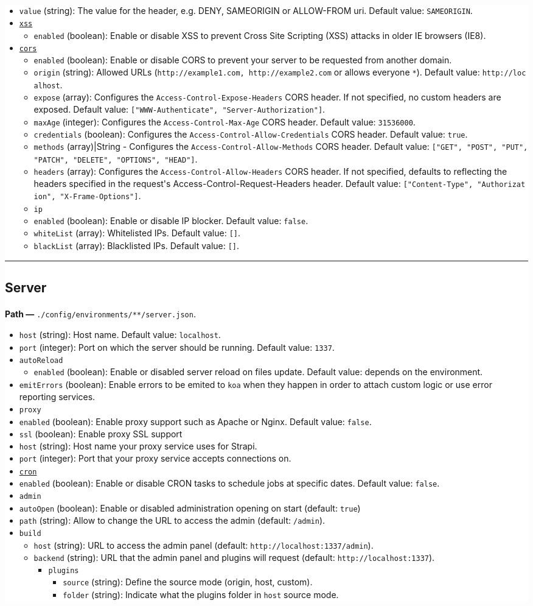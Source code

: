    - `value` (string): The value for the header, e.g. DENY, SAMEORIGIN or ALLOW-FROM uri. Default value: `SAMEORIGIN`.
 - [`xss`](https://en.wikipedia.org/wiki/Cross-site_scripting)
   - `enabled` (boolean): Enable or disable XSS to prevent Cross Site Scripting (XSS) attacks in older IE browsers (IE8).
 - [`cors`](https://en.wikipedia.org/wiki/Cross-origin_resource_sharing)
   - `enabled` (boolean): Enable or disable CORS to prevent your server to be requested from another domain.
   - `origin` (string): Allowed URLs (`http://example1.com, http://example2.com` or allows everyone `*`). Default value: `http://localhost`.
   - `expose` (array): Configures the `Access-Control-Expose-Headers` CORS header. If not specified, no custom headers are exposed. Default value: `["WWW-Authenticate", "Server-Authorization"]`.
   - `maxAge` (integer): Configures the `Access-Control-Max-Age` CORS header. Default value: `31536000`.
   - `credentials` (boolean): Configures the `Access-Control-Allow-Credentials` CORS header. Default value: `true`.
   - `methods` (array)|String - Configures the `Access-Control-Allow-Methods` CORS header. Default value: `["GET", "POST", "PUT", "PATCH", "DELETE", "OPTIONS", "HEAD"]`.
   - `headers` (array): Configures the `Access-Control-Allow-Headers` CORS header. If not specified, defaults to reflecting the headers specified in the request's Access-Control-Request-Headers header. Default value: `["Content-Type", "Authorization", "X-Frame-Options"]`.
   - `ip`
   - `enabled` (boolean): Enable or disable IP blocker. Default value: `false`.
   - `whiteList` (array): Whitelisted IPs. Default value: `[]`.
   - `blackList` (array): Blacklisted IPs. Default value: `[]`.

***

## Server

**Path —** `./config/environments/**/server.json`.

 - `host` (string): Host name. Default value: `localhost`.
 - `port` (integer): Port on which the server should be running. Default value: `1337`.
 - `autoReload`
   - `enabled` (boolean): Enable or disabled server reload on files update. Default value: depends on the environment.
 - `emitErrors` (boolean): Enable errors to be emited to `koa` when they happen in order to attach custom logic or use error reporting services.
 - `proxy`
  - `enabled` (boolean): Enable proxy support such as Apache or Nginx. Default value: `false`.
  - `ssl` (boolean): Enable proxy SSL support
  - `host` (string): Host name your proxy service uses for Strapi.
  - `port` (integer): Port that your proxy service accepts connections on.
 - [`cron`](https://en.wikipedia.org/wiki/Cron)
  - `enabled` (boolean): Enable or disable CRON tasks to schedule jobs at specific dates. Default value: `false`.
 - `admin`
  - `autoOpen` (boolean): Enable or disabled administration opening on start (default: `true`)
  - `path` (string): Allow to change the URL to access the admin (default: `/admin`).
  - `build`
    - `host` (string): URL to access the admin panel (default: `http://localhost:1337/admin`).
    - `backend` (string): URL that the admin panel and plugins will request (default: `http://localhost:1337`).
      - `plugins`
        - `source` (string): Define the source mode (origin, host, custom).
        - `folder` (string): Indicate what the plugins folder in `host` source mode.
